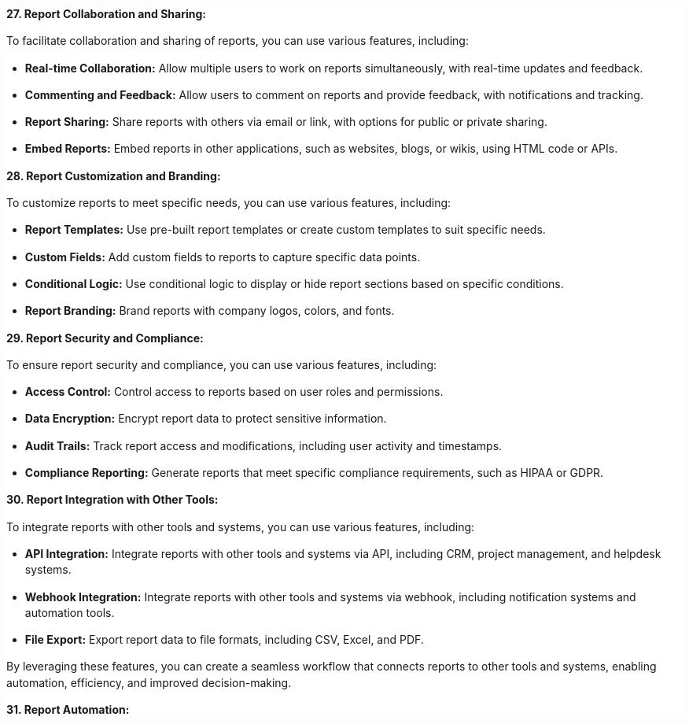 
**27. Report Collaboration and Sharing:**

To facilitate collaboration and sharing of reports, you can use various features, including:

- **Real-time Collaboration:** Allow multiple users to work on reports simultaneously, with real-time updates and feedback.
    
- **Commenting and Feedback:** Allow users to comment on reports and provide feedback, with notifications and tracking.
    
- **Report Sharing:** Share reports with others via email or link, with options for public or private sharing.
    
- **Embed Reports:** Embed reports in other applications, such as websites, blogs, or wikis, using HTML code or APIs.
    

**28. Report Customization and Branding:**

To customize reports to meet specific needs, you can use various features, including:

- **Report Templates:** Use pre-built report templates or create custom templates to suit specific needs.
    
- **Custom Fields:** Add custom fields to reports to capture specific data points.
    
- **Conditional Logic:** Use conditional logic to display or hide report sections based on specific conditions.
    
- **Report Branding:** Brand reports with company logos, colors, and fonts.
    

**29. Report Security and Compliance:**

To ensure report security and compliance, you can use various features, including:

- **Access Control:** Control access to reports based on user roles and permissions.
    
- **Data Encryption:** Encrypt report data to protect sensitive information.
    
- **Audit Trails:** Track report access and modifications, including user activity and timestamps.
    
- **Compliance Reporting:** Generate reports that meet specific compliance requirements, such as HIPAA or GDPR.

**30. Report Integration with Other Tools:**

To integrate reports with other tools and systems, you can use various features, including:

- **API Integration:** Integrate reports with other tools and systems via API, including CRM, project management, and helpdesk systems.
    
- **Webhook Integration:** Integrate reports with other tools and systems via webhook, including notification systems and automation tools.
    
- **File Export:** Export report data to file formats, including CSV, Excel, and PDF.
    

By leveraging these features, you can create a seamless workflow that connects reports to other tools and systems, enabling automation, efficiency, and improved decision-making.

**31. Report Automation:**
